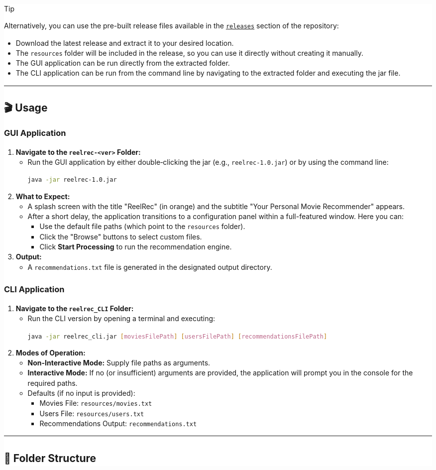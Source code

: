 > [!TIP]
> Alternatively, you can use the pre-built release files available in the [`releases`](https://github.com/dizzydroid/ReelRec/releases) section of the repository:
> - Download the latest release and extract it to your desired location.
> - The `resources` folder will be included in the release, so you can use it directly without creating it manually.
> - The GUI application can be run directly from the extracted folder.
> - The CLI application can be run from the command line by navigating to the extracted folder and executing the jar file.
---

## 🎬 Usage

### GUI Application

1. **Navigate to the `reelrec-<ver>` Folder:**
   - Run the GUI application by either double‑clicking the jar (e.g., `reelrec-1.0.jar`) or by using the command line:
     ```bash
     java -jar reelrec-1.0.jar
     ```
2. **What to Expect:**
   - A splash screen with the title "ReelRec" (in orange) and the subtitle "Your Personal Movie Recommender" appears.
   - After a short delay, the application transitions to a configuration panel within a full-featured window. Here you can:
     - Use the default file paths (which point to the `resources` folder).
     - Click the "Browse" buttons to select custom files.
     - Click **Start Processing** to run the recommendation engine.
3. **Output:**
   - A `recommendations.txt` file is generated in the designated output directory.

### CLI Application

1. **Navigate to the `reelrec_CLI` Folder:**
   - Run the CLI version by opening a terminal and executing:
     ```bash
     java -jar reelrec_cli.jar [moviesFilePath] [usersFilePath] [recommendationsFilePath]
     ```
2. **Modes of Operation:**
   - **Non-Interactive Mode:** Supply file paths as arguments.
   - **Interactive Mode:** If no (or insufficient) arguments are provided, the application will prompt you in the console for the required paths.
   - Defaults (if no input is provided):
     - Movies File: `resources/movies.txt`
     - Users File: `resources/users.txt`
     - Recommendations Output: `recommendations.txt`

---

## 📂 Folder Structure
